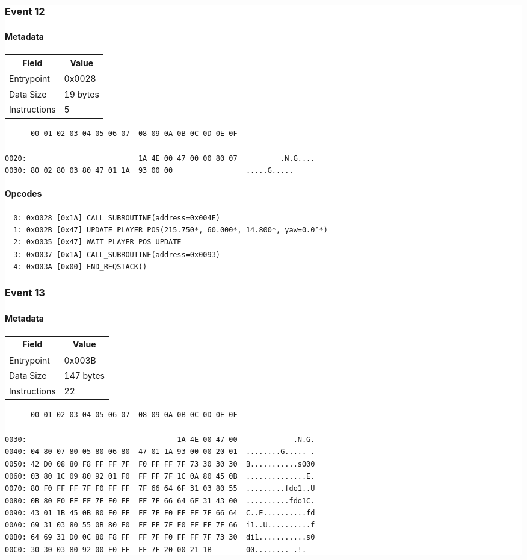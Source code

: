 ### Event 12

#### Metadata

| Field        | Value    |
|--------------|----------|
| Entrypoint   | 0x0028   |
| Data Size    | 19 bytes |
| Instructions | 5        |

```
      00 01 02 03 04 05 06 07  08 09 0A 0B 0C 0D 0E 0F
      -- -- -- -- -- -- -- --  -- -- -- -- -- -- -- --
0020:                          1A 4E 00 47 00 00 80 07          .N.G....
0030: 80 02 80 03 80 47 01 1A  93 00 00                 .....G.....     
```

#### Opcodes

```
  0: 0x0028 [0x1A] CALL_SUBROUTINE(address=0x004E)
  1: 0x002B [0x47] UPDATE_PLAYER_POS(215.750*, 60.000*, 14.800*, yaw=0.0°*)
  2: 0x0035 [0x47] WAIT_PLAYER_POS_UPDATE
  3: 0x0037 [0x1A] CALL_SUBROUTINE(address=0x0093)
  4: 0x003A [0x00] END_REQSTACK()
```

### Event 13

#### Metadata

| Field        | Value     |
|--------------|-----------|
| Entrypoint   | 0x003B    |
| Data Size    | 147 bytes |
| Instructions | 22        |

```
      00 01 02 03 04 05 06 07  08 09 0A 0B 0C 0D 0E 0F
      -- -- -- -- -- -- -- --  -- -- -- -- -- -- -- --
0030:                                   1A 4E 00 47 00             .N.G.
0040: 04 80 07 80 05 80 06 80  47 01 1A 93 00 00 20 01  ........G..... .
0050: 42 D0 08 80 F8 FF FF 7F  F0 FF FF 7F 73 30 30 30  B...........s000
0060: 03 80 1C 09 80 92 01 F0  FF FF 7F 1C 0A 80 45 0B  ..............E.
0070: 80 F0 FF FF 7F F0 FF FF  7F 66 64 6F 31 03 80 55  .........fdo1..U
0080: 0B 80 F0 FF FF 7F F0 FF  FF 7F 66 64 6F 31 43 00  ..........fdo1C.
0090: 43 01 1B 45 0B 80 F0 FF  FF 7F F0 FF FF 7F 66 64  C..E..........fd
00A0: 69 31 03 80 55 0B 80 F0  FF FF 7F F0 FF FF 7F 66  i1..U..........f
00B0: 64 69 31 D0 0C 80 F8 FF  FF 7F F0 FF FF 7F 73 30  di1...........s0
00C0: 30 30 03 80 92 00 F0 FF  FF 7F 20 00 21 1B        00........ .!.  
```
